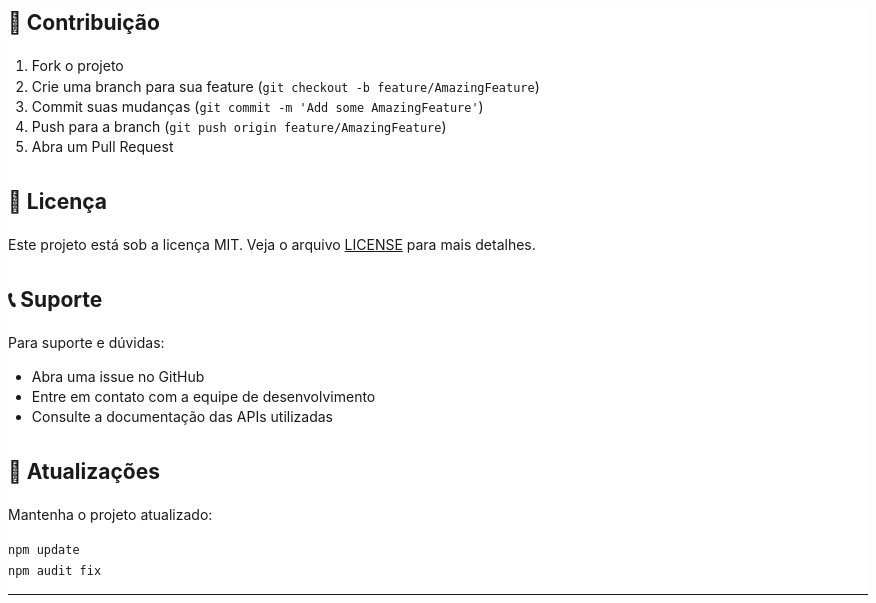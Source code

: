 ## 🤝 Contribuição

1. Fork o projeto
2. Crie uma branch para sua feature (`git checkout -b feature/AmazingFeature`)
3. Commit suas mudanças (`git commit -m 'Add some AmazingFeature'`)
4. Push para a branch (`git push origin feature/AmazingFeature`)
5. Abra um Pull Request

## 📝 Licença

Este projeto está sob a licença MIT. Veja o arquivo [LICENSE](LICENSE) para mais detalhes.

## 📞 Suporte

Para suporte e dúvidas:

- Abra uma issue no GitHub
- Entre em contato com a equipe de desenvolvimento
- Consulte a documentação das APIs utilizadas

## 🔄 Atualizações

Mantenha o projeto atualizado:

```bash
npm update
npm audit fix
```
---
